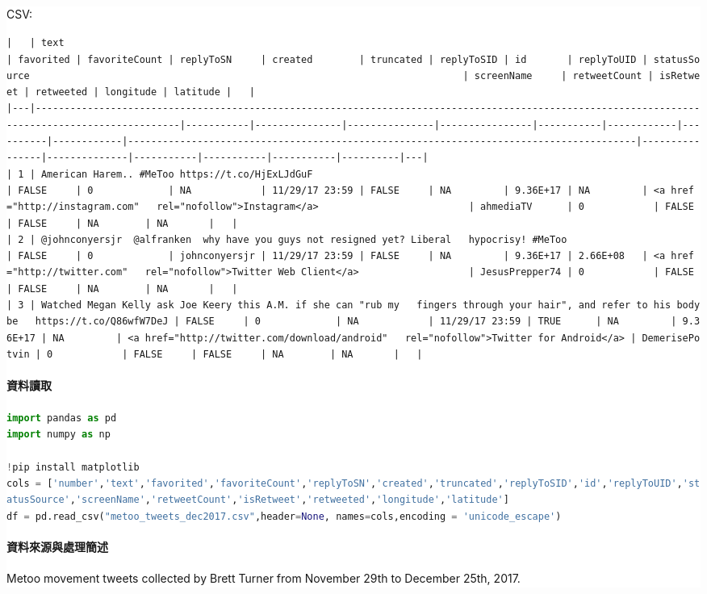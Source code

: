 CSV:

```CSV
|   | text                                                                                                                                            | favorited | favoriteCount | replyToSN     | created        | truncated | replyToSID | id       | replyToUID | statusSource                                                                           | screenName     | retweetCount | isRetweet | retweeted | longitude | latitude |   |
|---|-------------------------------------------------------------------------------------------------------------------------------------------------|-----------|---------------|---------------|----------------|-----------|------------|----------|------------|----------------------------------------------------------------------------------------|----------------|--------------|-----------|-----------|-----------|----------|---|
| 1 | American Harem.. #MeToo https://t.co/HjExLJdGuF                                                                                                 | FALSE     | 0             | NA            | 11/29/17 23:59 | FALSE     | NA         | 9.36E+17 | NA         | <a href="http://instagram.com"   rel="nofollow">Instagram</a>                          | ahmediaTV      | 0            | FALSE     | FALSE     | NA        | NA       |   |
| 2 | @johnconyersjr  @alfranken  why have you guys not resigned yet? Liberal   hypocrisy! #MeToo                                                     | FALSE     | 0             | johnconyersjr | 11/29/17 23:59 | FALSE     | NA         | 9.36E+17 | 2.66E+08   | <a href="http://twitter.com"   rel="nofollow">Twitter Web Client</a>                   | JesusPrepper74 | 0            | FALSE     | FALSE     | NA        | NA       |   |
| 3 | Watched Megan Kelly ask Joe Keery this A.M. if she can "rub my   fingers through your hair", and refer to his body be   https://t.co/Q86wfW7DeJ | FALSE     | 0             | NA            | 11/29/17 23:59 | TRUE      | NA         | 9.36E+17 | NA         | <a href="http://twitter.com/download/android"   rel="nofollow">Twitter for Android</a> | DemerisePotvin | 0            | FALSE     | FALSE     | NA        | NA       |   |
```

#### 資料讀取

```python
import pandas as pd  
import numpy as np

!pip install matplotlib
cols = ['number','text','favorited','favoriteCount','replyToSN','created','truncated','replyToSID','id','replyToUID','statusSource','screenName','retweetCount','isRetweet','retweeted','longitude','latitude']
df = pd.read_csv("metoo_tweets_dec2017.csv",header=None, names=cols,encoding = 'unicode_escape')

```

#### 資料來源與處理簡述

Metoo movement tweets collected by Brett Turner from November 29th to December 25th, 2017.
